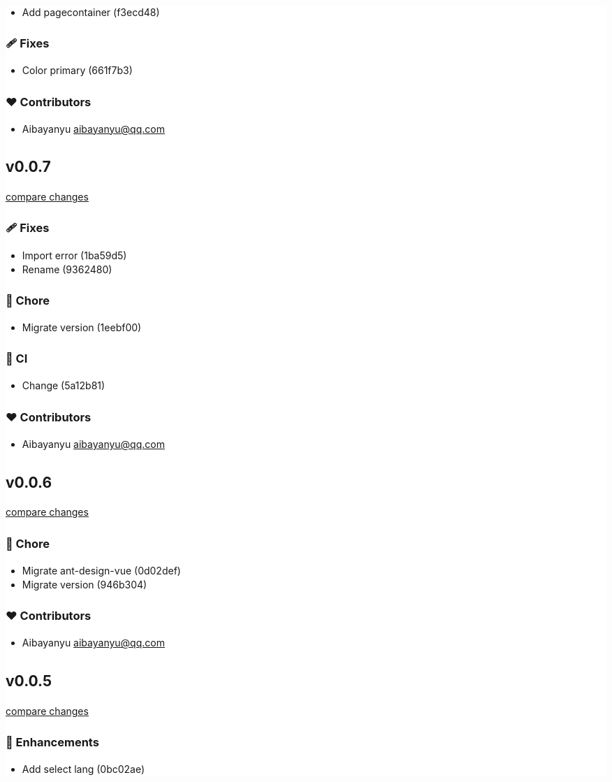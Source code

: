   - Add pagecontainer (f3ecd48)

### 🩹 Fixes

  - Color primary (661f7b3)

### ❤️  Contributors

- Aibayanyu <aibayanyu@qq.com>

## v0.0.7

[compare changes](https://undefined/undefined/compare/v0.0.6...v0.0.7)


### 🩹 Fixes

  - Import error (1ba59d5)
  - Rename (9362480)

### 🏡 Chore

  - Migrate version (1eebf00)

### 🤖 CI

  - Change (5a12b81)

### ❤️  Contributors

- Aibayanyu <aibayanyu@qq.com>

## v0.0.6

[compare changes](https://undefined/undefined/compare/v0.0.5...v0.0.6)


### 🏡 Chore

  - Migrate ant-design-vue (0d02def)
  - Migrate version (946b304)

### ❤️  Contributors

- Aibayanyu <aibayanyu@qq.com>

## v0.0.5

[compare changes](https://undefined/undefined/compare/v0.0.4...v0.0.5)


### 🚀 Enhancements

  - Add select lang (0bc02ae)
